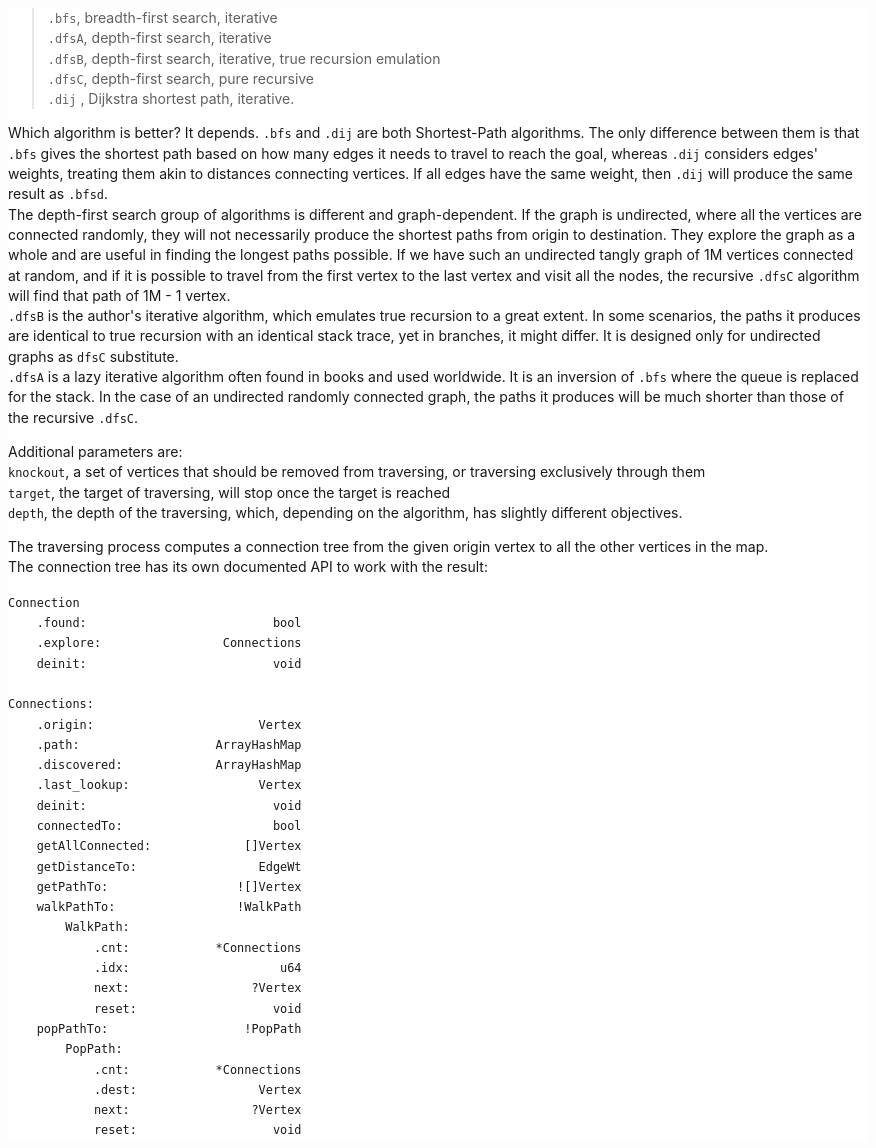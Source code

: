 >`.bfs`, breadth-first search, iterative \
`.dfsA`, depth-first search, iterative \
`.dfsB`, depth-first search, iterative, true recursion emulation \
`.dfsC`, depth-first search, pure recursive \
`.dij` , Dijkstra shortest path, iterative. 

Which algorithm is better? It depends. `.bfs` and `.dij` are both Shortest-Path algorithms. The only difference between them is that `.bfs` gives the shortest path based on how many edges it needs to travel to reach the goal, whereas `.dij` considers edges' weights, treating them akin to distances connecting vertices. If all edges have the same weight, then `.dij` will produce the same result as `.bfsd`. \
The depth-first search group of algorithms is different and graph-dependent. If the graph is undirected, where all the vertices are connected randomly, they will not necessarily produce the shortest paths from origin to destination. They explore the graph as a whole and are useful in finding the longest paths possible. If we have such an undirected tangly graph of 1M vertices connected at random, and if it is possible to travel from the first vertex to the last vertex and visit all the nodes, the recursive `.dfsC` algorithm will find that path of 1M - 1 vertex. \
`.dfsB` is the author's iterative algorithm, which emulates true recursion to a great extent. In some scenarios, the paths it produces are identical to true recursion with an identical stack trace, yet in branches, it might differ. It is designed only for undirected graphs as `dfsC` substitute. \
`.dfsA` is a lazy iterative algorithm often found in books and used worldwide. It is an inversion of `.bfs` where the queue is replaced for the stack. In the case of an undirected randomly connected graph, the paths it produces will be much shorter than those of the recursive `.dfsC`. 

Additional parameters are: \
`knockout`, a set of vertices that should be removed from traversing, or traversing exclusively through them \
`target`, the target of traversing, will stop once the target is reached \
`depth`, the depth of the traversing, which, depending on the algorithm, has slightly different objectives.

The traversing process computes a connection tree from the given origin vertex to all the other vertices in the map. \
The connection tree has its own documented API to work with the result:
```
Connection
    .found:                          bool
    .explore:                 Connections
    deinit:                          void

Connections:
    .origin:                       Vertex
    .path:                   ArrayHashMap
    .discovered:             ArrayHashMap
    .last_lookup:                  Vertex
    deinit:                          void
    connectedTo:                     bool
    getAllConnected:             []Vertex  
    getDistanceTo:                 EdgeWt          
    getPathTo:                  ![]Vertex
    walkPathTo:                 !WalkPath
        WalkPath:
            .cnt:            *Connections
            .idx:                     u64
            next:                 ?Vertex
            reset:                   void
    popPathTo:                   !PopPath
        PopPath:
            .cnt:            *Connections
            .dest:                 Vertex
            next:                 ?Vertex
            reset:                   void
```
